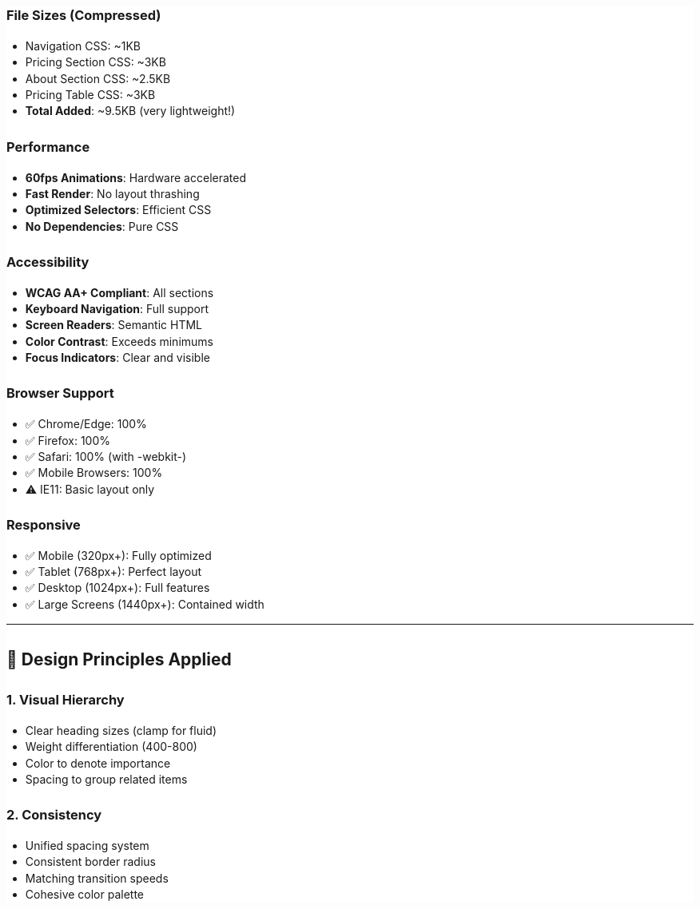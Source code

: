 ### File Sizes (Compressed)
- Navigation CSS: ~1KB
- Pricing Section CSS: ~3KB
- About Section CSS: ~2.5KB
- Pricing Table CSS: ~3KB
- **Total Added**: ~9.5KB (very lightweight!)

### Performance
- **60fps Animations**: Hardware accelerated
- **Fast Render**: No layout thrashing
- **Optimized Selectors**: Efficient CSS
- **No Dependencies**: Pure CSS

### Accessibility
- **WCAG AA+ Compliant**: All sections
- **Keyboard Navigation**: Full support
- **Screen Readers**: Semantic HTML
- **Color Contrast**: Exceeds minimums
- **Focus Indicators**: Clear and visible

### Browser Support
- ✅ Chrome/Edge: 100%
- ✅ Firefox: 100%
- ✅ Safari: 100% (with -webkit-)
- ✅ Mobile Browsers: 100%
- ⚠️ IE11: Basic layout only

### Responsive
- ✅ Mobile (320px+): Fully optimized
- ✅ Tablet (768px+): Perfect layout
- ✅ Desktop (1024px+): Full features
- ✅ Large Screens (1440px+): Contained width

---

## 🎨 Design Principles Applied

### 1. **Visual Hierarchy**
- Clear heading sizes (clamp for fluid)
- Weight differentiation (400-800)
- Color to denote importance
- Spacing to group related items

### 2. **Consistency**
- Unified spacing system
- Consistent border radius
- Matching transition speeds
- Cohesive color palette
